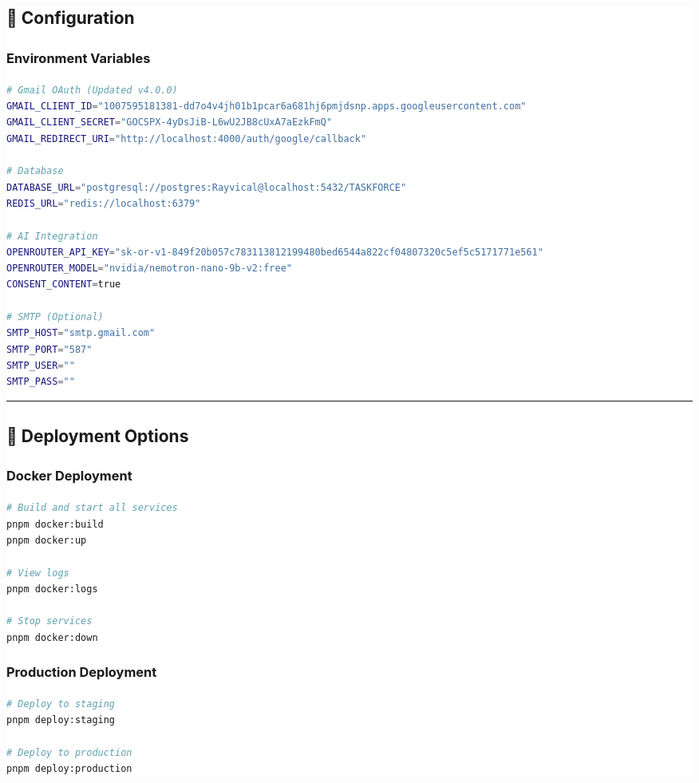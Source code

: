 ## **🔧 Configuration**

### **Environment Variables**
```bash
# Gmail OAuth (Updated v4.0.0)
GMAIL_CLIENT_ID="1007595181381-dd7o4v4jh01b1pcar6a681hj6pmjdsnp.apps.googleusercontent.com"
GMAIL_CLIENT_SECRET="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"
GMAIL_REDIRECT_URI="http://localhost:4000/auth/google/callback"

# Database
DATABASE_URL="postgresql://postgres:Rayvical@localhost:5432/TASKFORCE"
REDIS_URL="redis://localhost:6379"

# AI Integration
OPENROUTER_API_KEY="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"
OPENROUTER_MODEL="nvidia/nemotron-nano-9b-v2:free"
CONSENT_CONTENT=true

# SMTP (Optional)
SMTP_HOST="smtp.gmail.com"
SMTP_PORT="587"
SMTP_USER=""
SMTP_PASS=""
```

---

## **🚀 Deployment Options**

### **Docker Deployment**
```bash
# Build and start all services
pnpm docker:build
pnpm docker:up

# View logs
pnpm docker:logs

# Stop services
pnpm docker:down
```

### **Production Deployment**
```bash
# Deploy to staging
pnpm deploy:staging

# Deploy to production
pnpm deploy:production
```
